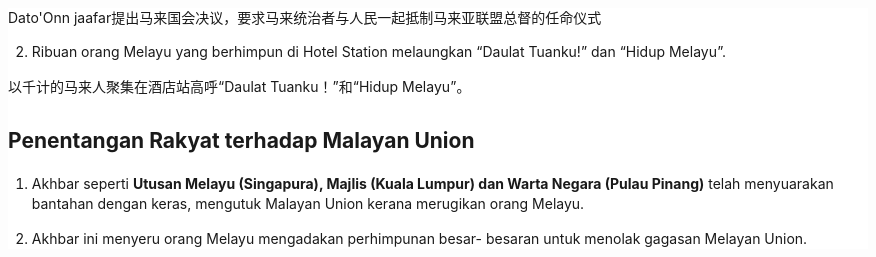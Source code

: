 Dato'Onn jaafar提出马来国会决议，要求马来统治者与人民一起抵制马来亚联盟总督的任命仪式

2. Ribuan orang Melayu yang berhimpun di Hotel Station melaungkan “Daulat Tuanku!” dan “Hidup Melayu”.

以千计的马来人聚集在酒店站高呼“Daulat Tuanku！”和“Hidup Melayu”。

##  Penentangan Rakyat terhadap Malayan Union

1. Akhbar seperti **Utusan Melayu (Singapura), Majlis (Kuala Lumpur) dan Warta Negara (Pulau Pinang)** telah menyuarakan bantahan dengan keras, mengutuk Malayan Union kerana merugikan orang Melayu.

2. Akhbar ini menyeru orang Melayu mengadakan perhimpunan besar-
besaran untuk menolak gagasan Melayan Union.
